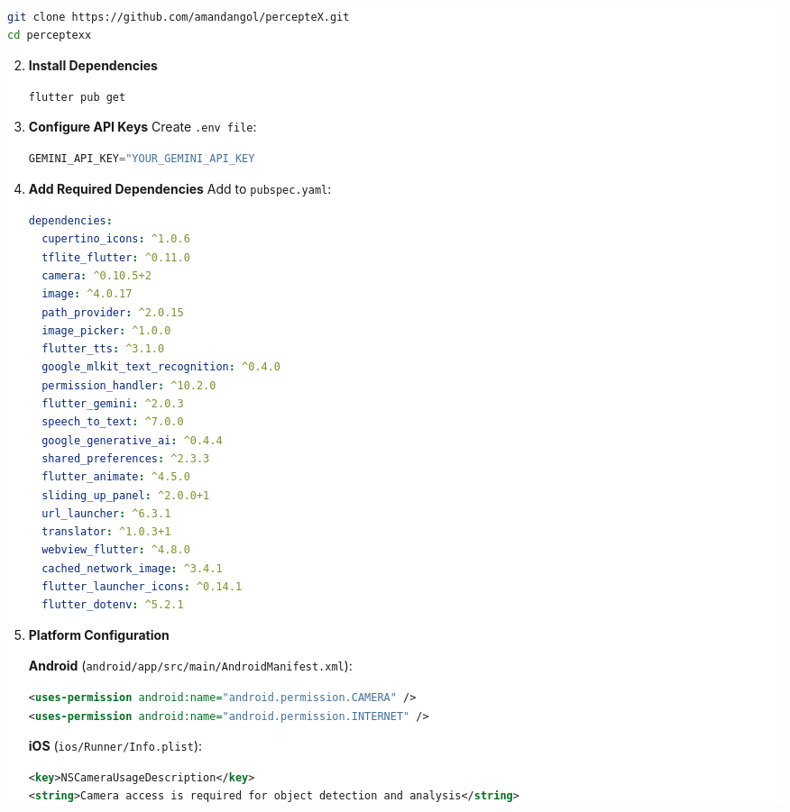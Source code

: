    ```bash
   git clone https://github.com/amandangol/percepteX.git
   cd perceptexx
   ```

2. **Install Dependencies**

   ```bash
   flutter pub get
   ```

3. **Configure API Keys**
   Create `.env file`:

   ```dart
   GEMINI_API_KEY="YOUR_GEMINI_API_KEY
   ```

4. **Add Required Dependencies**
   Add to `pubspec.yaml`:

   ```yaml
   dependencies:
     cupertino_icons: ^1.0.6
     tflite_flutter: ^0.11.0
     camera: ^0.10.5+2
     image: ^4.0.17
     path_provider: ^2.0.15
     image_picker: ^1.0.0
     flutter_tts: ^3.1.0
     google_mlkit_text_recognition: ^0.4.0
     permission_handler: ^10.2.0
     flutter_gemini: ^2.0.3
     speech_to_text: ^7.0.0
     google_generative_ai: ^0.4.4
     shared_preferences: ^2.3.3
     flutter_animate: ^4.5.0
     sliding_up_panel: ^2.0.0+1
     url_launcher: ^6.3.1
     translator: ^1.0.3+1
     webview_flutter: ^4.8.0
     cached_network_image: ^3.4.1
     flutter_launcher_icons: ^0.14.1
     flutter_dotenv: ^5.2.1
   ```

5. **Platform Configuration**

   **Android** (`android/app/src/main/AndroidManifest.xml`):

   ```xml
   <uses-permission android:name="android.permission.CAMERA" />
   <uses-permission android:name="android.permission.INTERNET" />
   ```

   **iOS** (`ios/Runner/Info.plist`):

   ```xml
   <key>NSCameraUsageDescription</key>
   <string>Camera access is required for object detection and analysis</string>
   ```
